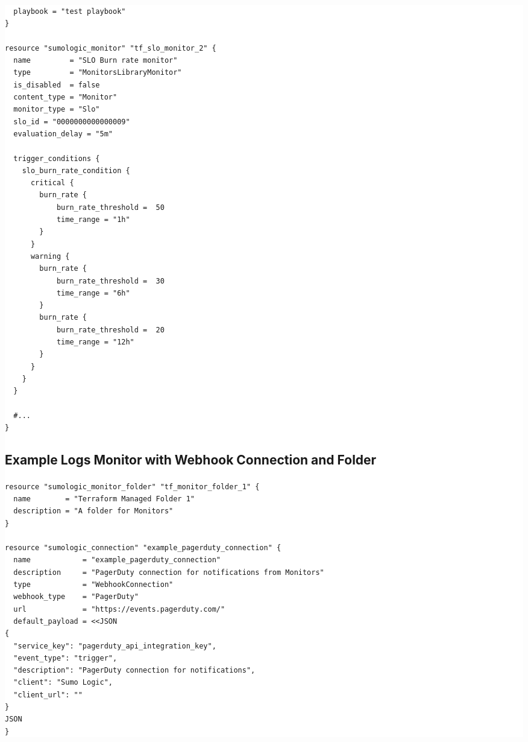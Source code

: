 ```hcl
  playbook = "test playbook"
}

resource "sumologic_monitor" "tf_slo_monitor_2" {
  name         = "SLO Burn rate monitor"
  type         = "MonitorsLibraryMonitor"
  is_disabled  = false
  content_type = "Monitor"
  monitor_type = "Slo"
  slo_id = "0000000000000009"
  evaluation_delay = "5m"

  trigger_conditions {
    slo_burn_rate_condition {
      critical {
        burn_rate {
            burn_rate_threshold =  50
            time_range = "1h"
        }
      }
      warning {
        burn_rate {
            burn_rate_threshold =  30
            time_range = "6h"
        }
        burn_rate {
            burn_rate_threshold =  20
            time_range = "12h"
        }
      }
    }
  }
  
  #...
}

```

## Example Logs Monitor with Webhook Connection and Folder

```hcl
resource "sumologic_monitor_folder" "tf_monitor_folder_1" {
  name        = "Terraform Managed Folder 1"
  description = "A folder for Monitors"
}

resource "sumologic_connection" "example_pagerduty_connection" {
  name            = "example_pagerduty_connection"
  description     = "PagerDuty connection for notifications from Monitors"
  type            = "WebhookConnection"
  webhook_type    = "PagerDuty"
  url             = "https://events.pagerduty.com/"
  default_payload = <<JSON
{
  "service_key": "pagerduty_api_integration_key",
  "event_type": "trigger",
  "description": "PagerDuty connection for notifications",
  "client": "Sumo Logic",
  "client_url": ""
}
JSON
}

```